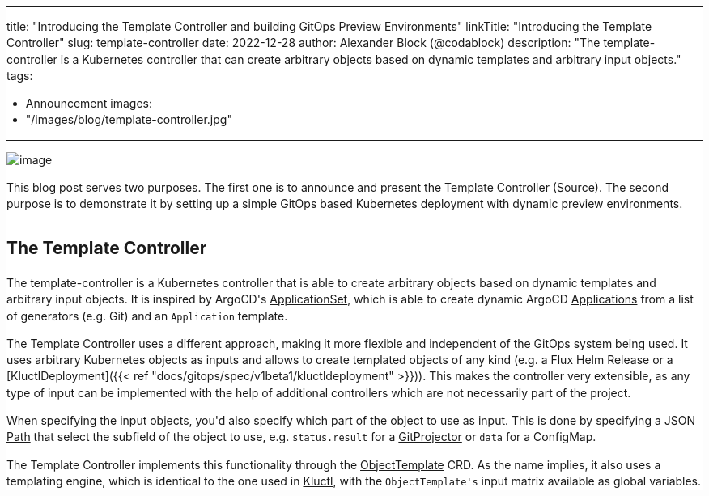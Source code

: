 
---
title: "Introducing the Template Controller and building GitOps Preview Environments"
linkTitle: "Introducing the Template Controller"
slug: template-controller
date: 2022-12-28
author: Alexander Block (@codablock)
description: "The template-controller is a Kubernetes controller that can create arbitrary objects based on dynamic templates and arbitrary input objects."
tags:
- Announcement
images:
- "/images/blog/template-controller.jpg"
---

![image](/images/blog/template-controller.jpg)

This blog post serves two purposes. The first one is to announce and present the 
[Template Controller](https://kluctl.io/docs/template-controller/) ([Source](https://github.com/kluctl/template-controller)).
The second purpose is to demonstrate it by setting up a simple GitOps based Kubernetes deployment with dynamic preview
environments.

## The Template Controller
The template-controller is a Kubernetes controller that is able to create arbitrary objects based on dynamic templates
and arbitrary input objects. It is inspired by ArgoCD's [ApplicationSet](https://argo-cd.readthedocs.io/en/stable/operator-manual/applicationset/),
which is able to create dynamic ArgoCD [Applications](https://argo-cd.readthedocs.io/en/stable/operator-manual/declarative-setup/#applications)
from a list of generators (e.g. Git) and an `Application` template.

The Template Controller uses a different approach, making it more flexible and independent of the GitOps system being
used. It uses arbitrary Kubernetes objects as inputs and allows to create templated objects of any kind 
(e.g. a Flux Helm Release or a [KluctlDeployment]({{< ref "docs/gitops/spec/v1beta1/kluctldeployment" >}})).
This makes the controller very extensible, as any type of input can be implemented with the help of additional
controllers which are not necessarily part of the project.

When specifying the input objects, you'd also specify which part of the object to use as input. This is done by
specifying a [JSON Path](https://goessner.net/articles/JsonPath/) that select the subfield of the object to use, e.g.
`status.result` for a [GitProjector](https://kluctl.io/docs/template-controller/spec/v1alpha1/gitprojector/) or
`data` for a ConfigMap.

The Template Controller implements this functionality through the [ObjectTemplate](https://kluctl.io/docs/template-controller/spec/v1alpha1/objecttemplate/)
CRD. As the name implies, it also uses a templating engine, which is identical to the one used in
[Kluctl](https://kluctl.io/docs/kluctl/reference/templating/), with the `ObjectTemplate's` input matrix available as
global variables.
